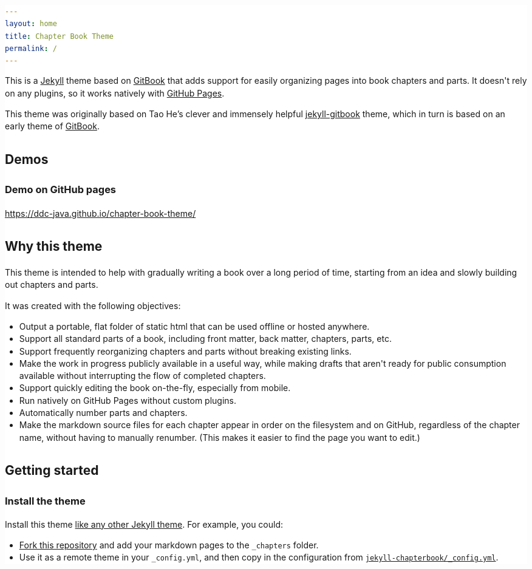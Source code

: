 ```yaml
---
layout: home
title: Chapter Book Theme
permalink: /
---
```


This is a [Jekyll](https://jekyllrb.com/) theme based on [GitBook](https://www.gitbook.com/) that adds support for easily organizing pages into book chapters and parts.
It doesn't rely on any plugins,
so it works natively with [GitHub Pages](https://pages.github.com/).

This theme was originally based on Tao He’s clever and immensely helpful [jekyll-gitbook](https://github.com/sighingnow/jekyll-gitbook) theme, 
which in turn is based on an early theme of [GitBook](https://www.gitbook.com/).

## Demos

### Demo on GitHub pages

<https://ddc-java.github.io/chapter-book-theme/>

## Why this theme

This theme is intended to help with gradually writing a book over a long period of time,
starting from an idea and slowly building out chapters and parts.

It was created with the following objectives:

- Output a portable, flat folder of static html that can be used offline or hosted anywhere.
- Support all standard parts of a book, including front matter, back matter, chapters, parts, etc.
- Support frequently reorganizing chapters and parts without breaking existing links.
- Make the work in progress publicly available in a useful way, 
  while making drafts that aren't ready for public consumption available without interrupting the flow of completed chapters.
- Support quickly editing the book on-the-fly, especially from mobile.
- Run natively on GitHub Pages without custom plugins.
- Automatically number parts and chapters.
- Make the markdown source files for each chapter  appear in order on the filesystem and on GitHub,
  regardless of the chapter name, without having to manually renumber.
  (This makes it easier to find the page you want to edit.)

## Getting started

### Install the theme

Install this theme [like any other Jekyll theme](https://docs.github.com/en/pages/setting-up-a-github-pages-site-with-jekyll/adding-a-theme-to-your-github-pages-site-using-jekyll).
For example, you could:
- [Fork this repository](https://github.com/jasongrimes/jekyll-chapterbook/fork) and add your markdown pages to the `_chapters` folder.
- Use it as a remote theme in your `_config.yml`,
and then copy in the configuration from  [`jekyll-chapterbook/_config.yml`](https://github.com/jasongrimes/jekyll-chapterbook/blob/master/_config.yml).
